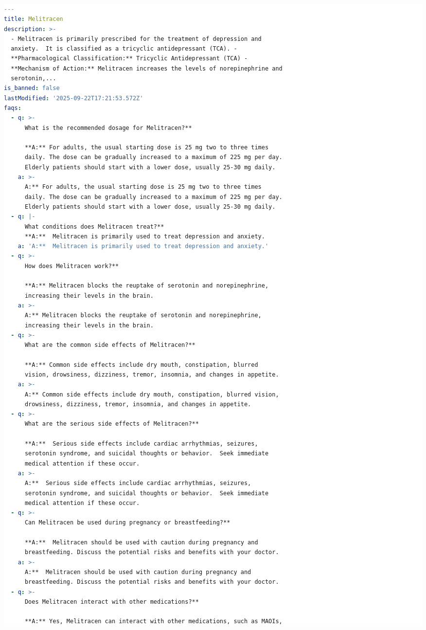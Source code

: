 ```yaml
---
title: Melitracen
description: >-
  - Melitracen is primarily prescribed for the treatment of depression and
  anxiety.  It is classified as a tricyclic antidepressant (TCA). -
  **Pharmacological Classification:** Tricyclic Antidepressant (TCA) -
  **Mechanism of Action:** Melitracen increases the levels of norepinephrine and
  serotonin,...
is_banned: false
lastModified: '2025-09-22T17:21:53.572Z'
faqs:
  - q: >-
      What is the recommended dosage for Melitracen?**

      **A:** For adults, the usual starting dose is 25 mg two to three times
      daily. The dose can be gradually increased to a maximum of 225 mg per day.
      Elderly patients should start with a lower dose, usually 25-30 mg daily.
    a: >-
      A:** For adults, the usual starting dose is 25 mg two to three times
      daily. The dose can be gradually increased to a maximum of 225 mg per day.
      Elderly patients should start with a lower dose, usually 25-30 mg daily.
  - q: |-
      What conditions does Melitracen treat?**
      **A:**  Melitracen is primarily used to treat depression and anxiety.
    a: 'A:**  Melitracen is primarily used to treat depression and anxiety.'
  - q: >-
      How does Melitracen work?**

      **A:** Melitracen blocks the reuptake of serotonin and norepinephrine,
      increasing their levels in the brain.
    a: >-
      A:** Melitracen blocks the reuptake of serotonin and norepinephrine,
      increasing their levels in the brain.
  - q: >-
      What are the common side effects of Melitracen?**

      **A:** Common side effects include dry mouth, constipation, blurred
      vision, drowsiness, dizziness, tremor, insomnia, and changes in appetite.
    a: >-
      A:** Common side effects include dry mouth, constipation, blurred vision,
      drowsiness, dizziness, tremor, insomnia, and changes in appetite.
  - q: >-
      What are the serious side effects of Melitracen?**

      **A:**  Serious side effects include cardiac arrhythmias, seizures,
      serotonin syndrome, and suicidal thoughts or behavior.  Seek immediate
      medical attention if these occur.
    a: >-
      A:**  Serious side effects include cardiac arrhythmias, seizures,
      serotonin syndrome, and suicidal thoughts or behavior.  Seek immediate
      medical attention if these occur.
  - q: >-
      Can Melitracen be used during pregnancy or breastfeeding?**

      **A:**  Melitracen should be used with caution during pregnancy and
      breastfeeding. Discuss the potential risks and benefits with your doctor.
    a: >-
      A:**  Melitracen should be used with caution during pregnancy and
      breastfeeding. Discuss the potential risks and benefits with your doctor.
  - q: >-
      Does Melitracen interact with other medications?**

      **A:** Yes, Melitracen can interact with other medications, such as MAOIs,
```